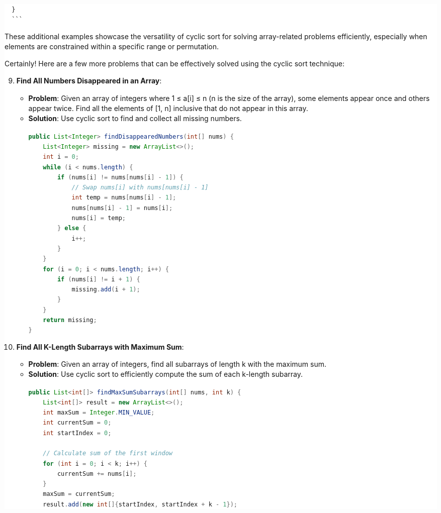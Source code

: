       }
      ```

These additional examples showcase the versatility of cyclic sort for solving array-related problems efficiently, especially when elements are constrained within a specific range or permutation.

Certainly! Here are a few more problems that can be effectively solved using the cyclic sort technique:

9. **Find All Numbers Disappeared in an Array**:
    - **Problem**: Given an array of integers where 1 ≤ a[i] ≤ n (n is the size of the array), some elements appear once and others appear twice. Find all the elements of [1, n] inclusive that do not appear in this array.
    - **Solution**: Use cyclic sort to find and collect all missing numbers.
      ```java
      public List<Integer> findDisappearedNumbers(int[] nums) {
          List<Integer> missing = new ArrayList<>();
          int i = 0;
          while (i < nums.length) {
              if (nums[i] != nums[nums[i] - 1]) {
                  // Swap nums[i] with nums[nums[i] - 1]
                  int temp = nums[nums[i] - 1];
                  nums[nums[i] - 1] = nums[i];
                  nums[i] = temp;
              } else {
                  i++;
              }
          }
          for (i = 0; i < nums.length; i++) {
              if (nums[i] != i + 1) {
                  missing.add(i + 1);
              }
          }
          return missing;
      }
      ```

10. **Find All K-Length Subarrays with Maximum Sum**:
    - **Problem**: Given an array of integers, find all subarrays of length k with the maximum sum.
    - **Solution**: Use cyclic sort to efficiently compute the sum of each k-length subarray.
      ```java
      public List<int[]> findMaxSumSubarrays(int[] nums, int k) {
          List<int[]> result = new ArrayList<>();
          int maxSum = Integer.MIN_VALUE;
          int currentSum = 0;
          int startIndex = 0;

          // Calculate sum of the first window
          for (int i = 0; i < k; i++) {
              currentSum += nums[i];
          }
          maxSum = currentSum;
          result.add(new int[]{startIndex, startIndex + k - 1});
